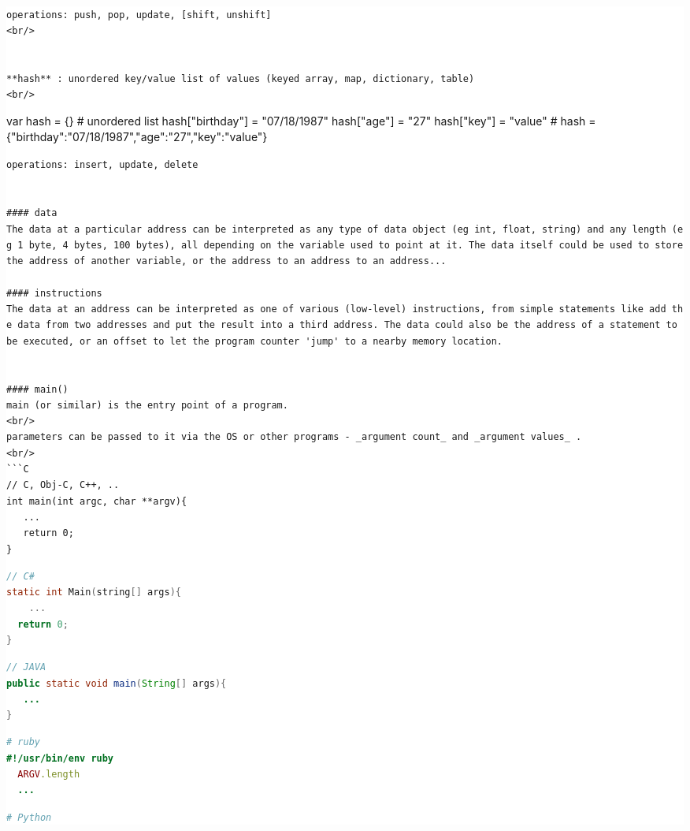 ```
operations: push, pop, update, [shift, unshift]
<br/>


**hash** : unordered key/value list of values (keyed array, map, dictionary, table)
<br/>
```
var hash = {}                    # unordered list
hash["birthday"] = "07/18/1987"
hash["age"] = "27"
hash["key"] = "value"
                                # hash = {"birthday":"07/18/1987","age":"27","key":"value"}
```
operations: insert, update, delete


#### data
The data at a particular address can be interpreted as any type of data object (eg int, float, string) and any length (eg 1 byte, 4 bytes, 100 bytes), all depending on the variable used to point at it. The data itself could be used to store the address of another variable, or the address to an address to an address...

#### instructions
The data at an address can be interpreted as one of various (low-level) instructions, from simple statements like add the data from two addresses and put the result into a third address. The data could also be the address of a statement to be executed, or an offset to let the program counter 'jump' to a nearby memory location.


#### main()
main (or similar) is the entry point of a program.
<br/>
parameters can be passed to it via the OS or other programs - _argument count_ and _argument values_ . 
<br/>
```C
// C, Obj-C, C++, ..
int main(int argc, char **argv){
   ...
   return 0;
}
```
```C
// C#
static int Main(string[] args){
    ...
  return 0;
}
```
```JAVA
// JAVA
public static void main(String[] args){
   ...
}
```
```Ruby
# ruby
#!/usr/bin/env ruby 
  ARGV.length
  ...
```
```Python
# Python
```